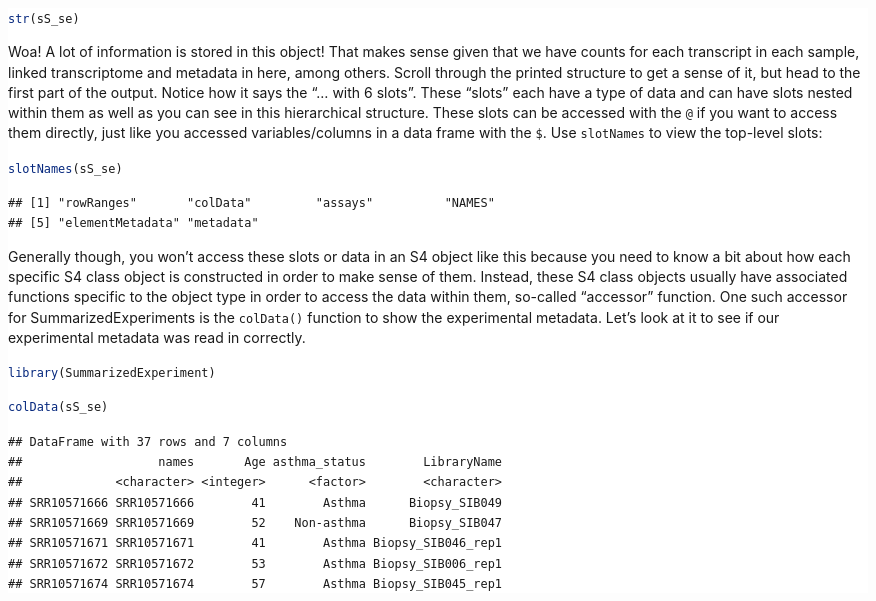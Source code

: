 ``` r
str(sS_se)
```

Woa! A lot of information is stored in this object! That makes sense
given that we have counts for each transcript in each sample, linked
transcriptome and metadata in here, among others. Scroll through the
printed structure to get a sense of it, but head to the first part of
the output. Notice how it says the “… with 6 slots”. These “slots” each
have a type of data and can have slots nested within them as well as you
can see in this hierarchical structure. These slots can be accessed with
the `@` if you want to access them directly, just like you accessed
variables/columns in a data frame with the `$`. Use `slotNames` to view
the top-level slots:

``` r
slotNames(sS_se)
```

    ## [1] "rowRanges"       "colData"         "assays"          "NAMES"          
    ## [5] "elementMetadata" "metadata"

Generally though, you won’t access these slots or data in an S4 object
like this because you need to know a bit about how each specific S4
class object is constructed in order to make sense of them. Instead,
these S4 class objects usually have associated functions specific to the
object type in order to access the data within them, so-called
“accessor” function. One such accessor for SummarizedExperiments is the
`colData()` function to show the experimental metadata. Let’s look at it
to see if our experimental metadata was read in correctly.

``` r
library(SummarizedExperiment)
```

``` r
colData(sS_se)
```

    ## DataFrame with 37 rows and 7 columns
    ##                   names       Age asthma_status        LibraryName
    ##             <character> <integer>      <factor>        <character>
    ## SRR10571666 SRR10571666        41        Asthma      Biopsy_SIB049
    ## SRR10571669 SRR10571669        52    Non-asthma      Biopsy_SIB047
    ## SRR10571671 SRR10571671        41        Asthma Biopsy_SIB046_rep1
    ## SRR10571672 SRR10571672        53        Asthma Biopsy_SIB006_rep1
    ## SRR10571674 SRR10571674        57        Asthma Biopsy_SIB045_rep1